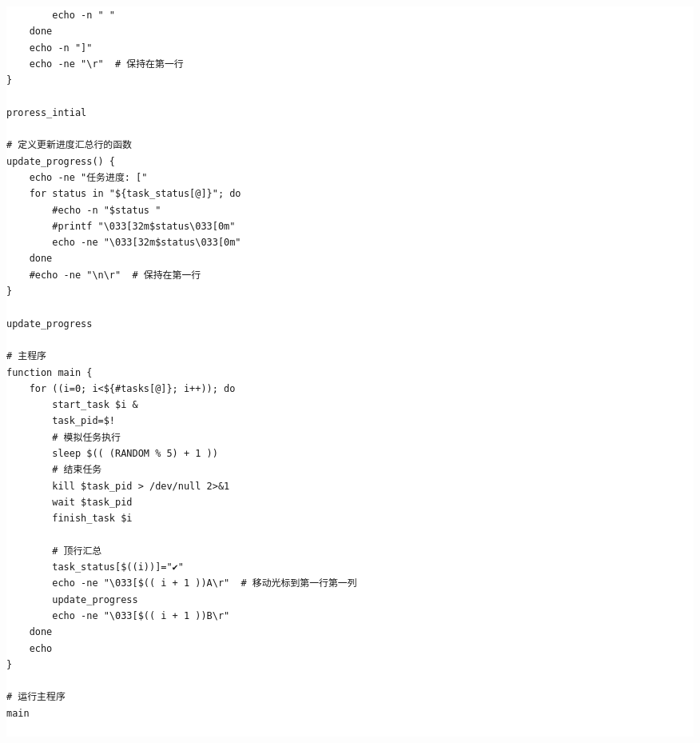 ```shell
        echo -n " "
    done
    echo -n "]"
    echo -ne "\r"  # 保持在第一行
}

proress_intial

# 定义更新进度汇总行的函数
update_progress() {
    echo -ne "任务进度: ["
    for status in "${task_status[@]}"; do
        #echo -n "$status "
        #printf "\033[32m$status\033[0m"
        echo -ne "\033[32m$status\033[0m"
    done
    #echo -ne "\n\r"  # 保持在第一行
}

update_progress

# 主程序
function main {
    for ((i=0; i<${#tasks[@]}; i++)); do
        start_task $i &
        task_pid=$!
        # 模拟任务执行
        sleep $(( (RANDOM % 5) + 1 ))
        # 结束任务
        kill $task_pid > /dev/null 2>&1
        wait $task_pid
        finish_task $i

        # 顶行汇总
        task_status[$((i))]="✔"
        echo -ne "\033[$(( i + 1 ))A\r"  # 移动光标到第一行第一列
        update_progress
        echo -ne "\033[$(( i + 1 ))B\r"
    done
    echo
}

# 运行主程序
main


```


